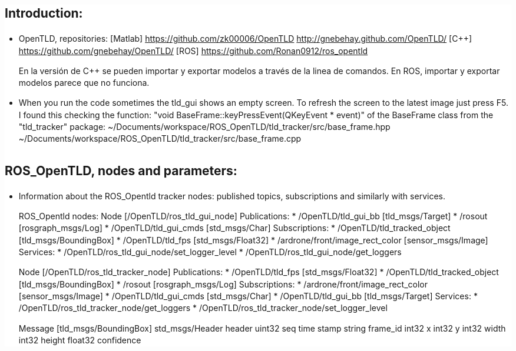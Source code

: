 Introduction:
-------------

 * OpenTLD, repositories:
	[Matlab] https://github.com/zk00006/OpenTLD
		 http://gnebehay.github.com/OpenTLD/
	[C++] 	 https://github.com/gnebehay/OpenTLD/
	[ROS]	 https://github.com/Ronan0912/ros_opentld
	
	En la versión de C++ se pueden importar y exportar modelos a través de la linea de comandos.
	En ROS, importar y exportar modelos parece que no funciona.

 * When you run the code sometimes the tld_gui shows an empty screen. To refresh the screen to the latest image just press F5. I found this checking the function: "void BaseFrame::keyPressEvent(QKeyEvent * event)" of the BaseFrame class from the "tld_tracker" package:
~/Documents/workspace/ROS_OpenTLD/tld_tracker/src/base_frame.hpp
~/Documents/workspace/ROS_OpenTLD/tld_tracker/src/base_frame.cpp

ROS_OpenTLD, nodes and parameters:
----------------------------------

 * Information about the ROS_Opentld tracker nodes: published topics, subscriptions and similarly with services.

	ROS_Opentld nodes:
	 Node [/OpenTLD/ros_tld_gui_node]
	  Publications: 
	   * /OpenTLD/tld_gui_bb [tld_msgs/Target]
	   * /rosout [rosgraph_msgs/Log]
	   * /OpenTLD/tld_gui_cmds [std_msgs/Char]
	  Subscriptions: 
	   * /OpenTLD/tld_tracked_object [tld_msgs/BoundingBox]
	   * /OpenTLD/tld_fps [std_msgs/Float32]
	   * /ardrone/front/image_rect_color [sensor_msgs/Image] 
	  Services: 
	   * /OpenTLD/ros_tld_gui_node/set_logger_level
	   * /OpenTLD/ros_tld_gui_node/get_loggers

	 Node [/OpenTLD/ros_tld_tracker_node]
	  Publications: 
	   * /OpenTLD/tld_fps [std_msgs/Float32]
	   * /OpenTLD/tld_tracked_object [tld_msgs/BoundingBox]
	   * /rosout [rosgraph_msgs/Log]
	  Subscriptions: 
	   * /ardrone/front/image_rect_color [sensor_msgs/Image]
	   * /OpenTLD/tld_gui_cmds [std_msgs/Char]
	   * /OpenTLD/tld_gui_bb [tld_msgs/Target]
	  Services: 
	   * /OpenTLD/ros_tld_tracker_node/get_loggers
	   * /OpenTLD/ros_tld_tracker_node/set_logger_level

	 Message [tld_msgs/BoundingBox]
	  std_msgs/Header header
	    uint32 seq
	    time stamp
	    string frame_id
	  int32 x
	  int32 y
	  int32 width
	  int32 height
	  float32 confidence
